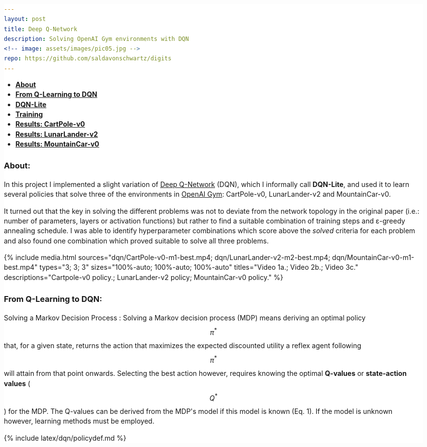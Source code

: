 ```yaml
---
layout: post
title: Deep Q-Network
description: Solving OpenAI Gym environments with DQN
<!-- image: assets/images/pic05.jpg -->
repo: https://github.com/saldavonschwartz/digits
---
```


[l1]: https://deepmind.com/research/dqn/
[l2]: https://gym.openai.com/
[l3]: https://blog.openai.com/openai-baselines-dqn/
[l4]: https://storage.googleapis.com/deepmind-media/dqn/DQNNaturePaper.pdf
[l5]: https://github.com/openai/gym/wiki/CartPole-v0#environment
[l6]: https://en.wikipedia.org/wiki/Huber_loss
[l7]: https://github.com/openai/gym/wiki/Leaderboard#cartpole-v0
[l8]: https://github.com/openai/gym/wiki/Leaderboard#lunarlander-v2
[l9]: https://github.com/openai/gym/wiki/Leaderboard#mountaincar-v0

- **[About](#1)**
- **[From Q-Learning to DQN](#2)**
- **[DQN-Lite](#3)**
- **[Training](#4)**
- **[Results: CartPole-v0](#5)**
- **[Results: LunarLander-v2](#6)**
- **[Results: MountainCar-v0](#7)**

### <a class="toc_item" name="1"></a>About:

In this project I implemented a slight variation of [Deep Q-Network][l1] (DQN), which I informally call **DQN-Lite**,  and used it to learn several policies that solve three of the environments in [OpenAI Gym][l2]: CartPole-v0, LunarLander-v2 and MountainCar-v0.

It turned out that the key in solving the different problems was not to deviate from the network topology in the original paper (i.e.: number of parameters, layers or activation functions) but rather to find a suitable combination of training steps and &epsilon;-greedy annealing schedule. I was able to identify hyperparameter combinations which score above the *solved* criteria for each problem and also found one combination which
proved suitable to solve all three problems.

{% include media.html
  sources="dqn/CartPole-v0-m1-best.mp4; dqn/LunarLander-v2-m2-best.mp4; dqn/MountainCar-v0-m1-best.mp4"
  types="3; 3; 3"
  sizes="100%-auto; 100%-auto; 100%-auto"
  titles="Video 1a.; Video 2b.; Video 3c."
  descriptions="Cartpole-v0 policy.; LunarLander-v2 policy; MountainCar-v0 policy."
%}


### <a class="toc_item" name="2"></a>From Q-Learning to DQN:

Solving a Markov Decision Process
: Solving a Markov decision process (MDP) means deriving an optimal policy $$\pi^{\ast}$$ that, for a given state, returns the action that maximizes the expected discounted utility a reflex agent following  $$\pi^{\ast}$$ will attain from that point onwards. Selecting the best action however, requires knowing the optimal **Q-values** or **state-action values** ($$Q^{\ast}$$) for the MDP. The Q-values can be derived from the MDP's model if this model is known (Eq. 1). If the model is unknown however, learning methods must be employed.

{% include latex/dqn/policydef.md %}
